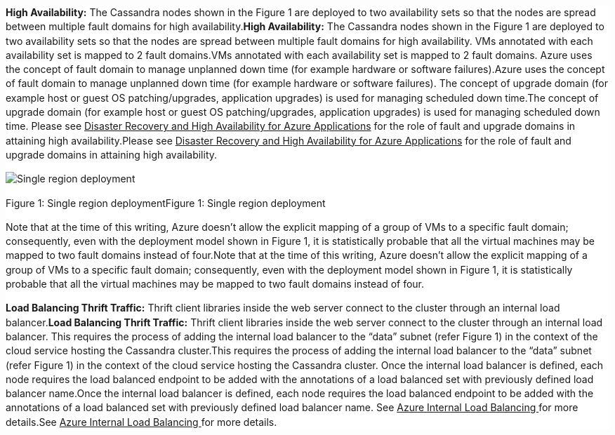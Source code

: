 <span data-ttu-id="df6f6-138">**High Availability:** The Cassandra nodes shown in the Figure 1 are deployed to two availability sets so that the nodes are spread between multiple fault domains for high availability.</span><span class="sxs-lookup"><span data-stu-id="df6f6-138">**High Availability:** The Cassandra nodes shown in the Figure 1 are deployed to two availability sets so that the nodes are spread between multiple fault domains for high availability.</span></span> <span data-ttu-id="df6f6-139">VMs annotated with each availability set is mapped to 2 fault domains.</span><span class="sxs-lookup"><span data-stu-id="df6f6-139">VMs annotated with each availability set is mapped to 2 fault domains.</span></span> <span data-ttu-id="df6f6-140">Azure uses the concept of fault domain to manage unplanned down time (for example hardware or software failures).</span><span class="sxs-lookup"><span data-stu-id="df6f6-140">Azure uses the concept of fault domain to manage unplanned down time (for example hardware or software failures).</span></span> <span data-ttu-id="df6f6-141">The concept of upgrade domain (for example host or guest OS patching/upgrades, application upgrades) is used for managing scheduled down time.</span><span class="sxs-lookup"><span data-stu-id="df6f6-141">The concept of upgrade domain (for example host or guest OS patching/upgrades, application upgrades) is used for managing scheduled down time.</span></span> <span data-ttu-id="df6f6-142">Please see [Disaster Recovery and High Availability for Azure Applications](http://msdn.microsoft.com/library/dn251004.aspx) for the role of fault and upgrade domains in attaining high availability.</span><span class="sxs-lookup"><span data-stu-id="df6f6-142">Please see [Disaster Recovery and High Availability for Azure Applications](http://msdn.microsoft.com/library/dn251004.aspx) for the role of fault and upgrade domains in attaining high availability.</span></span>

![Single region deployment](./media/cassandra-nodejs/cassandra-linux1.png)

<span data-ttu-id="df6f6-144">Figure 1: Single region deployment</span><span class="sxs-lookup"><span data-stu-id="df6f6-144">Figure 1: Single region deployment</span></span>

<span data-ttu-id="df6f6-145">Note that at the time of this writing, Azure doesn’t allow the explicit mapping of a group of VMs to a specific fault domain; consequently, even with the deployment model shown in Figure 1, it is statistically probable that all the virtual machines may be mapped to two fault domains instead of four.</span><span class="sxs-lookup"><span data-stu-id="df6f6-145">Note that at the time of this writing, Azure doesn’t allow the explicit mapping of a group of VMs to a specific fault domain; consequently, even with the deployment model shown in Figure 1, it is statistically probable that all the virtual machines may be mapped to two fault domains instead of four.</span></span>

<span data-ttu-id="df6f6-146">**Load Balancing Thrift Traffic:** Thrift client libraries inside the web server connect to the cluster through an internal load balancer.</span><span class="sxs-lookup"><span data-stu-id="df6f6-146">**Load Balancing Thrift Traffic:** Thrift client libraries inside the web server connect to the cluster through an internal load balancer.</span></span> <span data-ttu-id="df6f6-147">This requires the process of adding the internal load balancer to the “data” subnet (refer Figure 1) in the context of the cloud service hosting the Cassandra cluster.</span><span class="sxs-lookup"><span data-stu-id="df6f6-147">This requires the process of adding the internal load balancer to the “data” subnet (refer Figure 1) in the context of the cloud service hosting the Cassandra cluster.</span></span> <span data-ttu-id="df6f6-148">Once the internal load balancer is defined, each node requires the load balanced endpoint to be added with the annotations of a load balanced set with previously defined load balancer name.</span><span class="sxs-lookup"><span data-stu-id="df6f6-148">Once the internal load balancer is defined, each node requires the load balanced endpoint to be added with the annotations of a load balanced set with previously defined load balancer name.</span></span> <span data-ttu-id="df6f6-149">See [Azure Internal Load Balancing ](../../../load-balancer/load-balancer-internal-overview.md)for more details.</span><span class="sxs-lookup"><span data-stu-id="df6f6-149">See [Azure Internal Load Balancing ](../../../load-balancer/load-balancer-internal-overview.md)for more details.</span></span>
